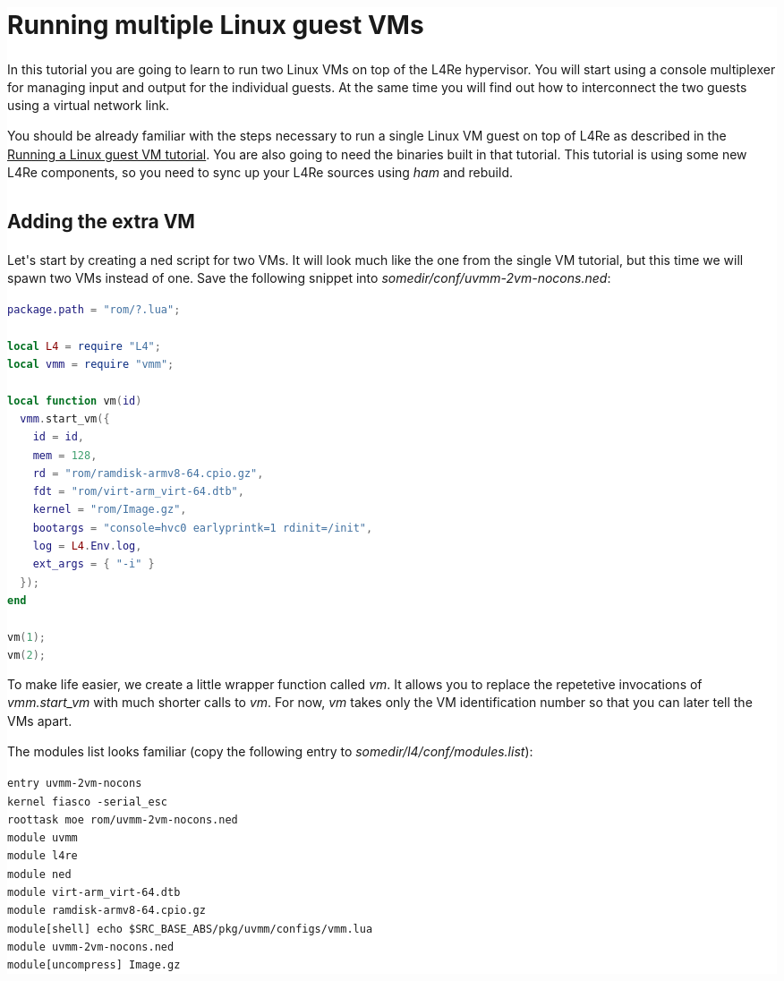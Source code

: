 # Running multiple Linux guest VMs

In this tutorial you are going to learn to run two Linux VMs on top of the L4Re
hypervisor. You will start using a console multiplexer for managing input and
output for the individual guests. At the same time you will find out how to
interconnect the two guests using a virtual network link.

You should be already familiar with the steps necessary to run a single Linux VM
guest on top of L4Re as described in the [Running a Linux guest VM
tutorial](LinuxVM). You are also going to need the binaries built in that
tutorial. This tutorial is using some new L4Re components, so you need to sync
up your L4Re sources using *ham* and rebuild.

## Adding the extra VM

Let's start by creating a ned script for two VMs. It will look much like the one
from the single VM tutorial, but this time we will spawn two VMs instead of one.
Save the following snippet into *somedir/conf/uvmm-2vm-nocons.ned*:

````lua
package.path = "rom/?.lua";

local L4 = require "L4";
local vmm = require "vmm";

local function vm(id)
  vmm.start_vm({
    id = id,
    mem = 128,
    rd = "rom/ramdisk-armv8-64.cpio.gz",
    fdt = "rom/virt-arm_virt-64.dtb",
    kernel = "rom/Image.gz",
    bootargs = "console=hvc0 earlyprintk=1 rdinit=/init",
    log = L4.Env.log,
    ext_args = { "-i" }
  });
end

vm(1);
vm(2);
````

To make life easier, we create a little wrapper function called *vm*. It allows
you to replace the repetetive invocations of *vmm.start_vm* with much shorter
calls to *vm*. For now, *vm* takes only the VM identification number so that you
can later tell the VMs apart.

The modules list looks familiar (copy the following entry to
*somedir/l4/conf/modules.list*):

````
entry uvmm-2vm-nocons
kernel fiasco -serial_esc
roottask moe rom/uvmm-2vm-nocons.ned
module uvmm
module l4re
module ned
module virt-arm_virt-64.dtb
module ramdisk-armv8-64.cpio.gz
module[shell] echo $SRC_BASE_ABS/pkg/uvmm/configs/vmm.lua
module uvmm-2vm-nocons.ned
module[uncompress] Image.gz
````

